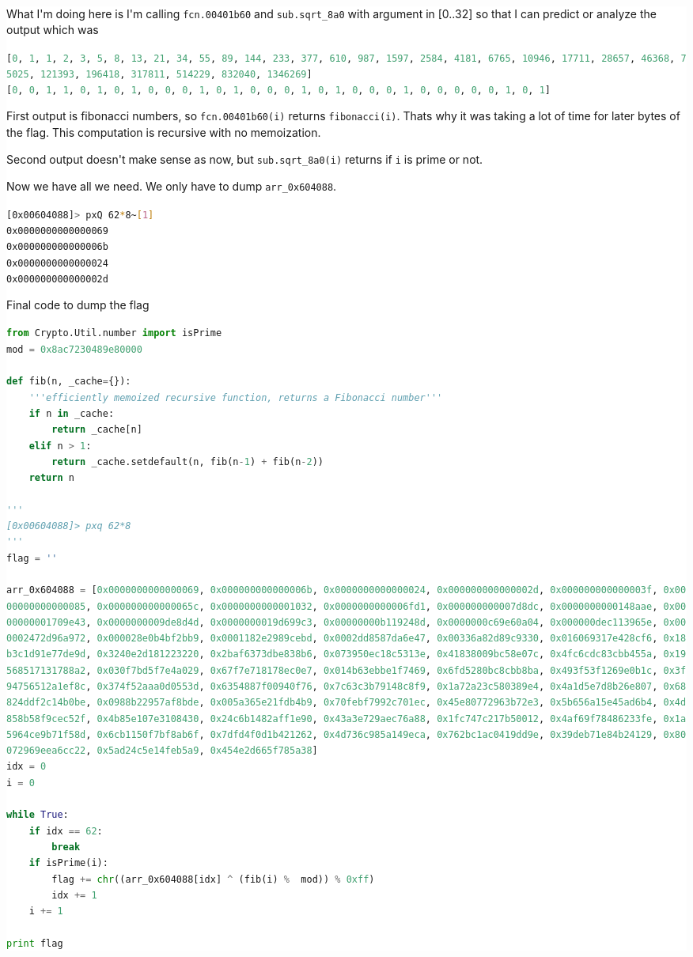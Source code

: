 What I'm doing here is I'm calling `fcn.00401b60` and `sub.sqrt_8a0` with argument in [0..32] so that I can predict or analyze the output which was

```python
[0, 1, 1, 2, 3, 5, 8, 13, 21, 34, 55, 89, 144, 233, 377, 610, 987, 1597, 2584, 4181, 6765, 10946, 17711, 28657, 46368, 75025, 121393, 196418, 317811, 514229, 832040, 1346269]
[0, 0, 1, 1, 0, 1, 0, 1, 0, 0, 0, 1, 0, 1, 0, 0, 0, 1, 0, 1, 0, 0, 0, 1, 0, 0, 0, 0, 0, 1, 0, 1]
 ```
 
 First output is fibonacci numbers, so  `fcn.00401b60(i)` returns `fibonacci(i)`. Thats why it was taking a lot of time for later bytes of the flag. This computation is recursive with no memoization.

 Second output doesn't make sense as now, but `sub.sqrt_8a0(i)` returns if `i` is prime or not.

 Now we have all we need. We only have to dump `arr_0x604088`.

 ```sh
[0x00604088]> pxQ 62*8~[1]
0x0000000000000069
0x000000000000006b
0x0000000000000024
0x000000000000002d
```

Final code to dump the flag 

```python
from Crypto.Util.number import isPrime
mod = 0x8ac7230489e80000

def fib(n, _cache={}):
    '''efficiently memoized recursive function, returns a Fibonacci number'''
    if n in _cache:
        return _cache[n]
    elif n > 1:
        return _cache.setdefault(n, fib(n-1) + fib(n-2))
    return n

'''
[0x00604088]> pxq 62*8
'''
flag = ''

arr_0x604088 = [0x0000000000000069, 0x000000000000006b, 0x0000000000000024, 0x000000000000002d, 0x000000000000003f, 0x0000000000000085, 0x000000000000065c, 0x0000000000001032, 0x0000000000006fd1, 0x000000000007d8dc, 0x0000000000148aae, 0x0000000001709e43, 0x0000000009de8d4d, 0x0000000019d699c3, 0x00000000b119248d, 0x0000000c69e60a04, 0x000000dec113965e, 0x000002472d96a972, 0x000028e0b4bf2bb9, 0x0001182e2989cebd, 0x0002dd8587da6e47, 0x00336a82d89c9330, 0x016069317e428cf6, 0x18b3c1d91e77de9d, 0x3240e2d181223220, 0x2baf6373dbe838b6, 0x073950ec18c5313e, 0x41838009bc58e07c, 0x4fc6cdc83cbb455a, 0x19568517131788a2, 0x030f7bd5f7e4a029, 0x67f7e718178ec0e7, 0x014b63ebbe1f7469, 0x6fd5280bc8cbb8ba, 0x493f53f1269e0b1c, 0x3f94756512a1ef8c, 0x374f52aaa0d0553d, 0x6354887f00940f76, 0x7c63c3b79148c8f9, 0x1a72a23c580389e4, 0x4a1d5e7d8b26e807, 0x68824ddf2c14b0be, 0x0988b22957af8bde, 0x005a365e21fdb4b9, 0x70febf7992c701ec, 0x45e80772963b72e3, 0x5b656a15e45ad6b4, 0x4d858b58f9cec52f, 0x4b85e107e3108430, 0x24c6b1482aff1e90, 0x43a3e729aec76a88, 0x1fc747c217b50012, 0x4af69f78486233fe, 0x1a5964ce9b71f58d, 0x6cb1150f7bf8ab6f, 0x7dfd4f0d1b421262, 0x4d736c985a149eca, 0x762bc1ac0419dd9e, 0x39deb71e84b24129, 0x80072969eea6cc22, 0x5ad24c5e14feb5a9, 0x454e2d665f785a38]
idx = 0
i = 0

while True:
    if idx == 62:
        break
    if isPrime(i):
        flag += chr((arr_0x604088[idx] ^ (fib(i) %  mod)) % 0xff)
        idx += 1
    i += 1

print flag
```
